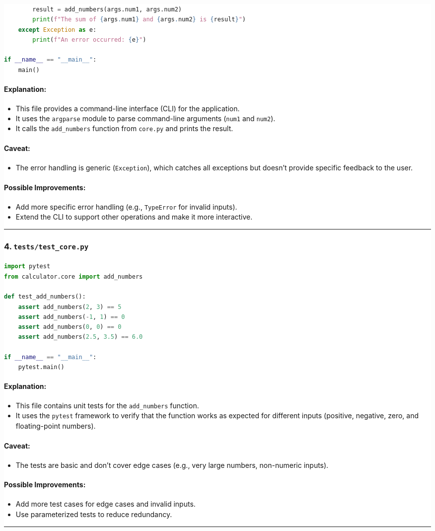 ```python
        result = add_numbers(args.num1, args.num2)
        print(f"The sum of {args.num1} and {args.num2} is {result}")
    except Exception as e:
        print(f"An error occurred: {e}")

if __name__ == "__main__":
    main()
```

#### Explanation:
- This file provides a command-line interface (CLI) for the application.
- It uses the `argparse` module to parse command-line arguments (`num1` and `num2`).
- It calls the `add_numbers` function from `core.py` and prints the result.

#### Caveat:
- The error handling is generic (`Exception`), which catches all exceptions but doesn’t provide specific feedback to the user.

#### Possible Improvements:
- Add more specific error handling (e.g., `TypeError` for invalid inputs).
- Extend the CLI to support other operations and make it more interactive.

---

### **4. `tests/test_core.py`**
```python
import pytest
from calculator.core import add_numbers

def test_add_numbers():
    assert add_numbers(2, 3) == 5
    assert add_numbers(-1, 1) == 0
    assert add_numbers(0, 0) == 0
    assert add_numbers(2.5, 3.5) == 6.0

if __name__ == "__main__":
    pytest.main()
```

#### Explanation:
- This file contains unit tests for the `add_numbers` function.
- It uses the `pytest` framework to verify that the function works as expected for different inputs (positive, negative, zero, and floating-point numbers).

#### Caveat:
- The tests are basic and don’t cover edge cases (e.g., very large numbers, non-numeric inputs).

#### Possible Improvements:
- Add more test cases for edge cases and invalid inputs.
- Use parameterized tests to reduce redundancy.

---
